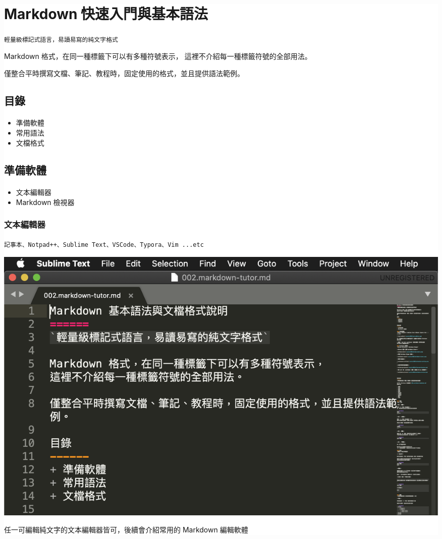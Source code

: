 Markdown 快速入門與基本語法
======
`輕量級標記式語言，易讀易寫的純文字格式`

Markdown 格式，在同一種標籤下可以有多種符號表示，
這裡不介紹每一種標籤符號的全部用法。

僅整合平時撰寫文檔、筆記、教程時，固定使用的格式，並且提供語法範例。

目錄
------
+ 準備軟體
+ 常用語法
+ 文檔格式


準備軟體
------
+ 文本編輯器
+ Markdown 檢視器

### 文本編輯器
`記事本、Notpad++、Sublime Text、VSCode、Typora、Vim ...etc`

![text-editor](assets/002/text-editor.png)

任一可編輯純文字的文本編輯器皆可，後續會介紹常用的 Markdown 編輯軟體
